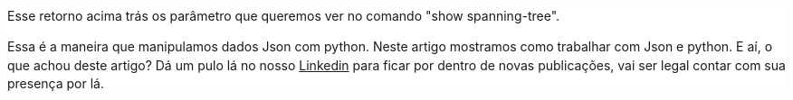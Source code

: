 Esse retorno acima trás os parâmetro que queremos ver no comando "show spanning-tree".

Essa é a maneira que manipulamos dados Json com python. Neste artigo mostramos como trabalhar com Json e python. E aí, o que achou deste artigo? Dá um pulo lá no nosso [Linkedin](https://www.linkedin.com/company/ccna-student/?viewAsMember=true) para ficar por dentro de novas publicações, vai ser legal contar com sua presença por lá.

